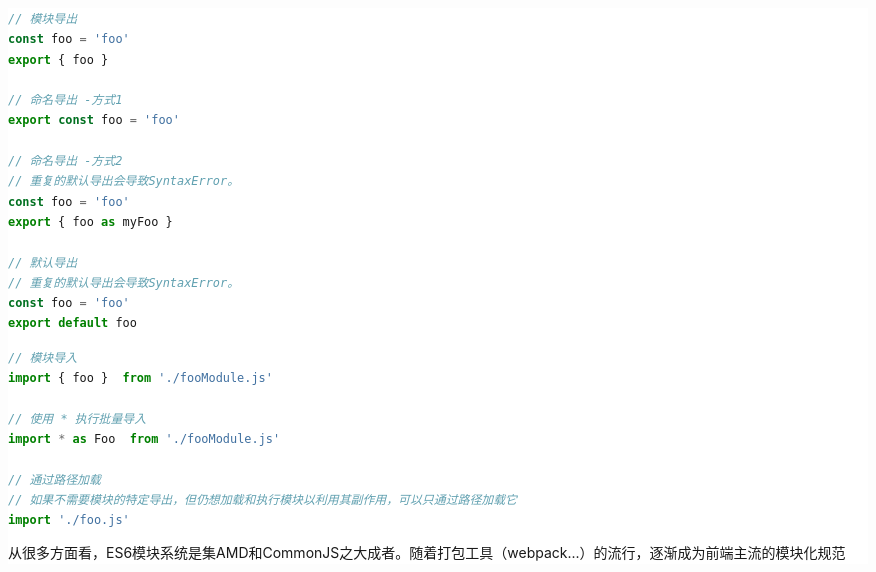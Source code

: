 ```js
// 模块导出
const foo = 'foo'
export { foo }

// 命名导出 -方式1
export const foo = 'foo'

// 命名导出 -方式2
// 重复的默认导出会导致SyntaxError。
const foo = 'foo'
export { foo as myFoo }

// 默认导出
// 重复的默认导出会导致SyntaxError。
const foo = 'foo'
export default foo
```

```js
// 模块导入
import { foo }  from './fooModule.js'

// 使用 * 执行批量导入
import * as Foo  from './fooModule.js'

// 通过路径加载
// 如果不需要模块的特定导出，但仍想加载和执行模块以利用其副作用，可以只通过路径加载它
import './foo.js'
```

从很多方面看，ES6模块系统是集AMD和CommonJS之大成者。随着打包工具（webpack...）的流行，逐渐成为前端主流的模块化规范